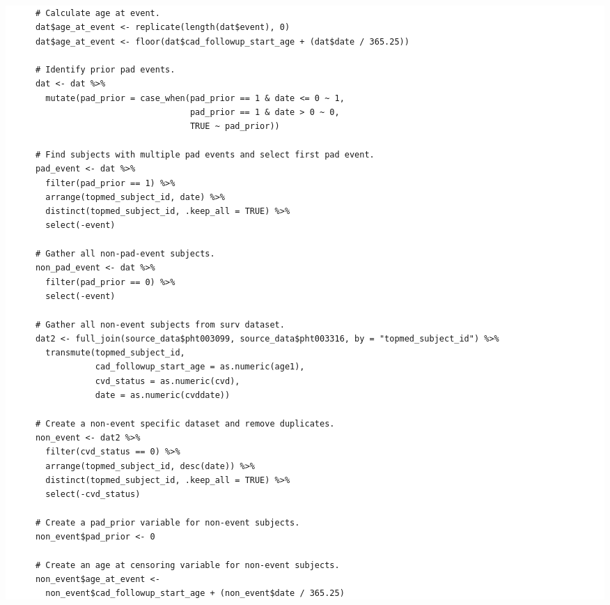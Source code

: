           # Calculate age at event.
          dat$age_at_event <- replicate(length(dat$event), 0)
          dat$age_at_event <- floor(dat$cad_followup_start_age + (dat$date / 365.25))
      
          # Identify prior pad events.
          dat <- dat %>%
            mutate(pad_prior = case_when(pad_prior == 1 & date <= 0 ~ 1,
                                         pad_prior == 1 & date > 0 ~ 0,
                                         TRUE ~ pad_prior))
      
          # Find subjects with multiple pad events and select first pad event.
          pad_event <- dat %>%
            filter(pad_prior == 1) %>%
            arrange(topmed_subject_id, date) %>%
            distinct(topmed_subject_id, .keep_all = TRUE) %>%
            select(-event)
      
          # Gather all non-pad-event subjects.
          non_pad_event <- dat %>%
            filter(pad_prior == 0) %>%
            select(-event)
      
          # Gather all non-event subjects from surv dataset.
          dat2 <- full_join(source_data$pht003099, source_data$pht003316, by = "topmed_subject_id") %>%
            transmute(topmed_subject_id,
                      cad_followup_start_age = as.numeric(age1),
                      cvd_status = as.numeric(cvd),
                      date = as.numeric(cvddate))
      
          # Create a non-event specific dataset and remove duplicates.
          non_event <- dat2 %>%
            filter(cvd_status == 0) %>%
            arrange(topmed_subject_id, desc(date)) %>%
            distinct(topmed_subject_id, .keep_all = TRUE) %>%
            select(-cvd_status)
      
          # Create a pad_prior variable for non-event subjects.
          non_event$pad_prior <- 0
      
          # Create an age at censoring variable for non-event subjects.
          non_event$age_at_event <-
            non_event$cad_followup_start_age + (non_event$date / 365.25)
      